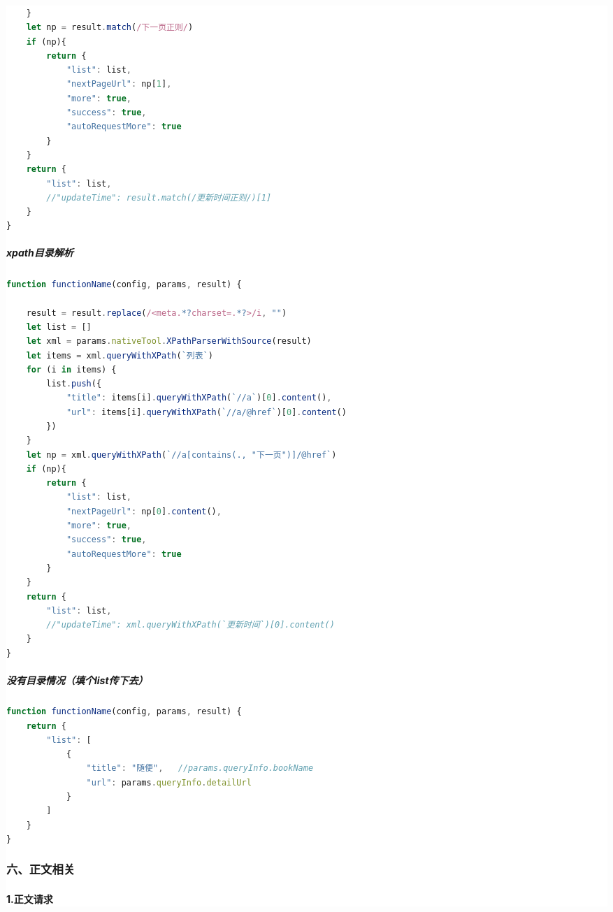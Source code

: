 ```javascript
    }
    let np = result.match(/下一页正则/)
    if (np){
        return {
            "list": list,
            "nextPageUrl": np[1],
            "more": true,
            "success": true,
            "autoRequestMore": true
        }
    }
    return {
        "list": list,
        //"updateTime": result.match(/更新时间正则/)[1]
    }
}
```
##### xpath目录解析
```javascript
function functionName(config, params, result) {

    result = result.replace(/<meta.*?charset=.*?>/i, "")
    let list = []
    let xml = params.nativeTool.XPathParserWithSource(result)
    let items = xml.queryWithXPath(`列表`)
    for (i in items) {
        list.push({
            "title": items[i].queryWithXPath(`//a`)[0].content(),
            "url": items[i].queryWithXPath(`//a/@href`)[0].content()
        })
    }
    let np = xml.queryWithXPath(`//a[contains(., "下一页")]/@href`)
    if (np){
        return {
            "list": list,
            "nextPageUrl": np[0].content(),
            "more": true,
            "success": true,
            "autoRequestMore": true
        }
    }
    return {
        "list": list,
        //"updateTime": xml.queryWithXPath(`更新时间`)[0].content()
    }
}
```
##### 没有目录情况（填个list传下去）
```javascript
function functionName(config, params, result) {
    return {
        "list": [
            {
                "title": "随便",   //params.queryInfo.bookName
                "url": params.queryInfo.detailUrl
            }
        ]
    }
}
```
### 六、正文相关
#### 1.正文请求